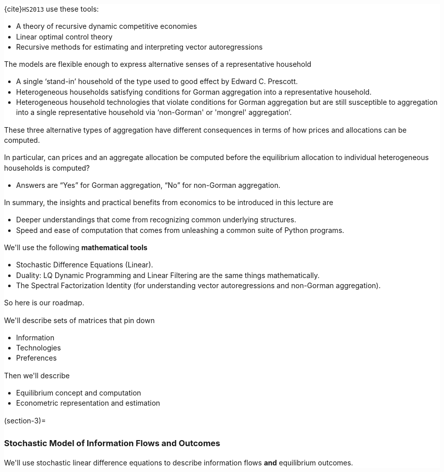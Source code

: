 {cite}`HS2013` use these tools:

- A theory of recursive dynamic competitive economies
- Linear optimal control theory
- Recursive methods for estimating and interpreting vector
  autoregressions

The models are flexible enough to express alternative senses of a representative household

- A single ‘stand-in’ household of the type used to good effect by Edward C. Prescott.
- Heterogeneous households satisfying conditions for Gorman aggregation
  into a representative household.
- Heterogeneous household technologies that  violate conditions for Gorman
  aggregation but are still susceptible to aggregation into a single
  representative household via ‘non-Gorman' or 'mongrel' aggregation’.

These three alternative types of aggregation have different consequences in terms of how  prices and allocations can be computed.

In particular, can prices and an aggregate allocation be computed before the
equilibrium allocation to individual heterogeneous households is computed?

- Answers are “Yes” for Gorman aggregation, “No” for non-Gorman
  aggregation.

In summary, the insights and practical benefits from economics to be introduced in this lecture
are

- Deeper understandings that come from recognizing common underlying
  structures.
- Speed and ease of computation that comes from unleashing a common suite of Python programs.

We'll use the following **mathematical tools**

- Stochastic Difference Equations (Linear).
- Duality: LQ Dynamic Programming and Linear Filtering  are the same things
  mathematically.
- The Spectral Factorization Identity (for understanding vector
  autoregressions and non-Gorman aggregation).

So here is our roadmap.

We'll describe sets of matrices that pin down

- Information
- Technologies
- Preferences

Then we'll describe

- Equilibrium concept and computation
- Econometric representation and estimation

(section-3)=
### Stochastic Model of Information Flows and Outcomes

We'll use  stochastic linear difference equations to describe information flows **and** equilibrium outcomes.

